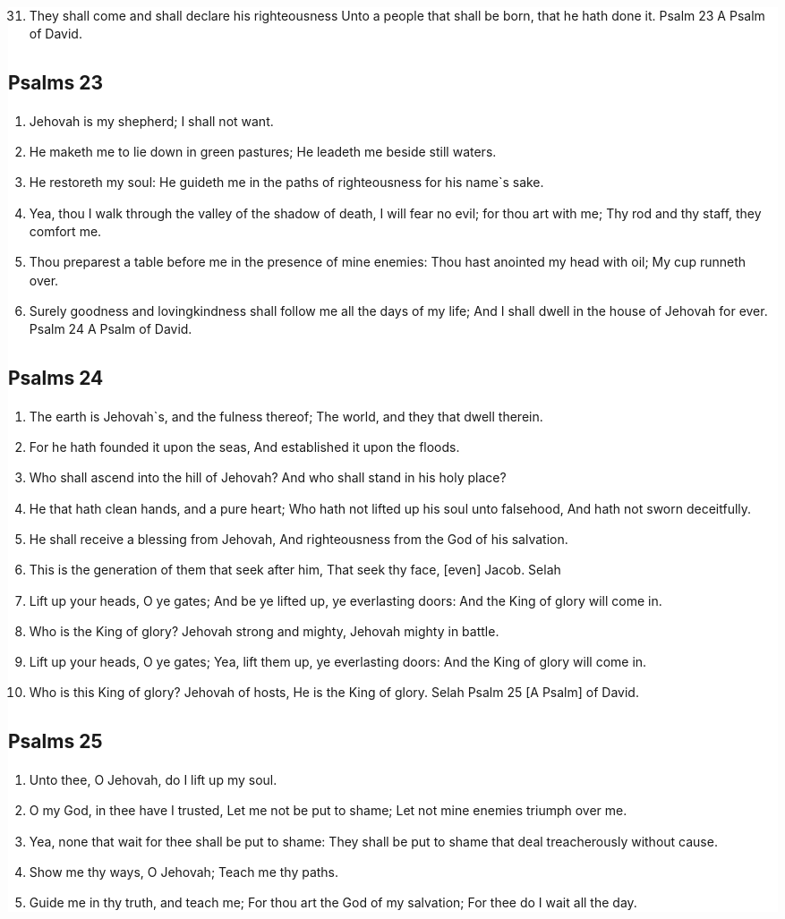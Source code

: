 31. They shall come and shall declare his righteousness Unto a people that shall be born, that he hath done it.           Psalm 23  A Psalm of David.

## Psalms 23

1. Jehovah is my shepherd; I shall not want.

2. He maketh me to lie down in green pastures; He leadeth me beside still waters.

3. He restoreth my soul: He guideth me in the paths of righteousness for his name`s sake.

4. Yea, thou I walk through the valley of the shadow of       death, I will fear no evil; for thou art with me; Thy rod and thy staff, they comfort me.

5. Thou preparest a table before me in the presence of mine       enemies: Thou hast anointed my head with oil; My cup runneth over.

6. Surely goodness and lovingkindness shall follow me all       the days of my life; And I shall dwell in the house of Jehovah for ever.           Psalm 24  A Psalm of David.

## Psalms 24

1. The earth is Jehovah`s, and the fulness thereof; The world, and they that dwell therein.

2. For he hath founded it upon the seas, And established it upon the floods.

3. Who shall ascend into the hill of Jehovah? And who shall stand in his holy place?

4. He that hath clean hands, and a pure heart; Who hath not lifted up his soul unto falsehood, And hath not sworn deceitfully.

5. He shall receive a blessing from Jehovah, And righteousness from the God of his salvation.

6. This is the generation of them that seek after him, That seek thy face, [even] Jacob.     Selah

7. Lift up your heads, O ye gates; And be ye lifted up, ye everlasting doors: And the King of glory will come in.

8. Who is the King of glory? Jehovah strong and mighty, Jehovah mighty in battle.

9. Lift up your heads, O ye gates; Yea, lift them up, ye everlasting doors: And the King of glory will come in.

10. Who is this King of glory? Jehovah of hosts, He is the King of glory.     Selah           Psalm 25  [A Psalm] of David.

## Psalms 25

1. Unto thee, O Jehovah, do I lift up my soul.

2. O my God, in thee have I trusted, Let me not be put to shame; Let not mine enemies triumph over me.

3. Yea, none that wait for thee shall be put to shame: They shall be put to shame that deal treacherously without cause.

4. Show me thy ways, O Jehovah; Teach me thy paths.

5. Guide me in thy truth, and teach me; For thou art the God of my salvation; For thee do I wait all the day.
